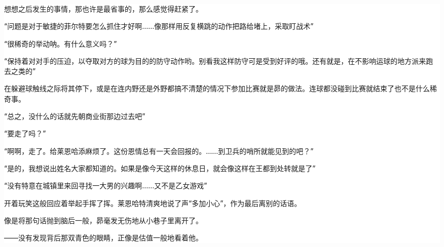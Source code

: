 想想之后发生的事情，那也许是最省事的，那么感觉得赶紧了。

“问题是对于敏捷的菲尔特要怎么抓住才好啊……像那样用反复横跳的动作把路给堵上，采取盯战术”

“很稀奇的举动呐。有什么意义吗？”

“保持着对对手的压迫，以夺取对方的球为目的的防守动作哟。别看我这样防守可是受到好评的哦。还有就是，在不影响运球的地方派来跑去之类的”

在躲避球触线之际将其停下，或是在连内野还是外野都搞不清楚的情况下参加比赛就是昴的做法。连球都没碰到比赛就结束了也不是什么稀奇事。

“总之，没什么的话就先朝商业街那边过去吧”

“要走了吗？”

“啊啊，走了。给莱恩哈添麻烦了。这份恩情总有一天会回报的。……到卫兵的哨所就能见到的吧？”

“是的，我想说出姓名大家都知道的。如果是像今天这样的休息日，就会像这样在王都到处转就是了”

“没有特意在城镇里来回寻找一大男的兴趣啊……又不是乙女游戏”

开着玩笑这般回应着举起手挥了挥。莱恩哈特清爽地说了声“多加小心”，作为最后离别的话语。

像是将那句话抛到脑后一般，昴毫发无伤地从小巷子里离开了。

——没有发现背后那双青色的眼睛，正像是估值一般地看着他。

